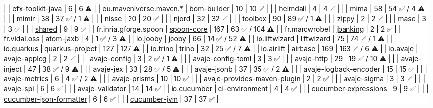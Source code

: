 | | [efx-toolkit-java](../content/eu/europa/ted/eforms/efx-toolkit-java/README.md) | 6 | 6 :warning: |
| eu.maveniverse.maven.* | [bom-builder](../content/eu/maveniverse/maven/bom-builder/README.md) | 10 | 10 :white_check_mark: |
| | [heimdall](../content/eu/maveniverse/maven/heimdall/README.md) | 4 | 4 :white_check_mark: |
| | [mima](../content/eu/maveniverse/maven/mima/README.md) | 58 | 54 :white_check_mark: / 4 :warning: |
| | [mimir](../content/eu/maveniverse/maven/mimir/README.md) | 38 | 37 :white_check_mark: / 1 :warning: |
| | [nisse](../content/eu/maveniverse/maven/nisse/README.md) | 20 | 20 :white_check_mark: |
| | [njord](../content/eu/maveniverse/maven/njord/README.md) | 32 | 32 :white_check_mark: |
| | [toolbox](../content/eu/maveniverse/maven/toolbox/README.md) | 90 | 89 :white_check_mark: / 1 :warning: |
| | [zippy](../content/eu/maveniverse/maven/zippy/README.md) | 2 | 2 :white_check_mark: |
| | [mase](../content/eu/maveniverse/maven/mase/mase/README.md) | 3 | 3 :white_check_mark: |
| | [shared](../content/eu/maveniverse/maven/shared/shared/README.md) | 9 | 9 :white_check_mark: |
| fr.inria.gforge.spoon | [spoon-core](../content/fr/inria/gforge/spoon/spoon-core/README.md) | 167 | 63 :white_check_mark: / 104 :warning: |
| fr.marcwrobel | [jbanking](../content/fr/marcwrobel/jbanking/README.md) | 2 | 2 :white_check_mark: |
| fr.vidal.oss | [atom-jaxb](../content/fr/vidal/oss/README.md) | 4 | 1 :white_check_mark: / 3 :warning: |
| io.jooby | [jooby](../content/io/jooby/README.md) | 66 | 14 :white_check_mark: / 52 :warning: |
| io.liftwizard | [liftwizard](../content/io/liftwizard/README.md) | 75 | 74 :white_check_mark: / 1 :warning: |
| io.quarkus | [quarkus-project](../content/io/quarkus/README.md) | 127 | 127 :warning: |
| io.trino | [trino](../content/io/trino/README.md) | 32 | 25 :white_check_mark: / 7 :warning: |
| io.airlift | [airbase](../content/io/airlift/airbase/README.md) | 169 | 163 :white_check_mark: / 6 :warning: |
| io.avaje | [avaje-applog](../content/io/avaje/applog/README.md) | 2 | 2 :white_check_mark: |
| | [avaje-config](../content/io/avaje/config/README.md) | 3 | 2 :white_check_mark: / 1 :warning: |
| | [avaje-config-toml](../content/io/avaje/config-toml/README.md) | 3 | 3 :white_check_mark: |
| | [avaje-http](../content/io/avaje/http/README.md) | 29 | 19 :white_check_mark: / 10 :warning: |
| | [avaje-inject](../content/io/avaje/inject/README.md) | 47 | 38 :white_check_mark: / 9 :warning: |
| | [avaje-jex](../content/io/avaje/jex/README.md) | 33 | 28 :white_check_mark: / 5 :warning: |
| | [avaje-jsonb](../content/io/avaje/jsonb/README.md) | 37 | 35 :white_check_mark: / 2 :warning: |
| | [avaje-logback-encoder](../content/io/avaje/logback-encoder/README.md) | 15 | 15 :white_check_mark: |
| | [avaje-metrics](../content/io/avaje/metrics/README.md) | 6 | 4 :white_check_mark: / 2 :warning: |
| | [avaje-prisms](../content/io/avaje/prisms/README.md) | 10 | 10 :white_check_mark: |
| | [avaje-provides-maven-plugin](../content/io/avaje/provides-maven-plugin/README.md) | 2 | 2 :white_check_mark: |
| | [avaje-sigma](../content/io/avaje/sigma/README.md) | 3 | 3 :white_check_mark: |
| | [avaje-spi](../content/io/avaje/spi/README.md) | 6 | 6 :white_check_mark: |
| | [avaje-validator](../content/io/avaje/validator/README.md) | 14 | 14 :white_check_mark: |
| io.cucumber | [ci-environment](../content/io/cucumber/ci-environment/README.md) | 4 | 4 :white_check_mark: |
| | [cucumber-expressions](../content/io/cucumber/cucumber-expressions/README.md) | 9 | 9 :white_check_mark: |
| | [cucumber-json-formatter](../content/io/cucumber/cucumber-json-formatter/README.md) | 6 | 6 :white_check_mark: |
| | [cucumber-jvm](../content/io/cucumber/cucumber-jvm/README.md) | 37 | 37 :white_check_mark: |